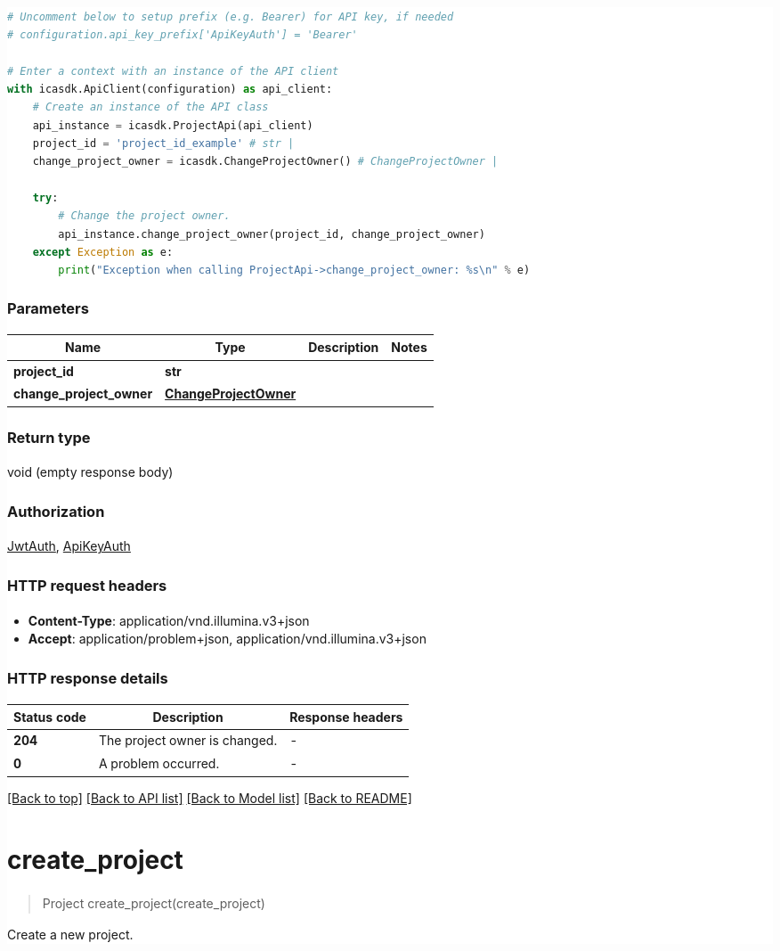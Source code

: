 ```python
# Uncomment below to setup prefix (e.g. Bearer) for API key, if needed
# configuration.api_key_prefix['ApiKeyAuth'] = 'Bearer'

# Enter a context with an instance of the API client
with icasdk.ApiClient(configuration) as api_client:
    # Create an instance of the API class
    api_instance = icasdk.ProjectApi(api_client)
    project_id = 'project_id_example' # str | 
    change_project_owner = icasdk.ChangeProjectOwner() # ChangeProjectOwner | 

    try:
        # Change the project owner.
        api_instance.change_project_owner(project_id, change_project_owner)
    except Exception as e:
        print("Exception when calling ProjectApi->change_project_owner: %s\n" % e)
```



### Parameters

Name | Type | Description  | Notes
------------- | ------------- | ------------- | -------------
 **project_id** | **str**|  | 
 **change_project_owner** | [**ChangeProjectOwner**](ChangeProjectOwner.md)|  | 

### Return type

void (empty response body)

### Authorization

[JwtAuth](../README.md#JwtAuth), [ApiKeyAuth](../README.md#ApiKeyAuth)

### HTTP request headers

 - **Content-Type**: application/vnd.illumina.v3+json
 - **Accept**: application/problem+json, application/vnd.illumina.v3+json

### HTTP response details
| Status code | Description | Response headers |
|-------------|-------------|------------------|
**204** | The project owner is changed. |  -  |
**0** | A problem occurred. |  -  |

[[Back to top]](#) [[Back to API list]](../README.md#documentation-for-api-endpoints) [[Back to Model list]](../README.md#documentation-for-models) [[Back to README]](../README.md)

# **create_project**
> Project create_project(create_project)

Create a new project.
